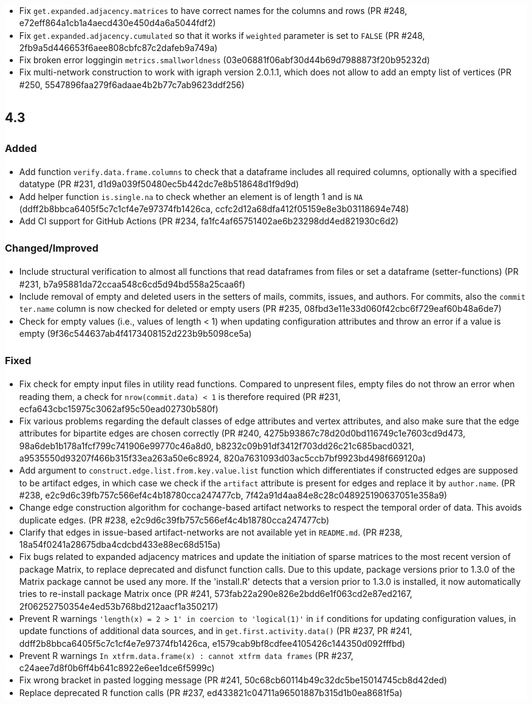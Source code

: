 - Fix `get.expanded.adjacency.matrices` to have correct names for the columns and rows (PR #248, e72eff864a1cb1a4aecd430e450d4a6a5044fdf2)
- Fix `get.expanded.adjacency.cumulated` so that it works if `weighted` parameter is set to `FALSE` (PR #248, 2fb9a5d446653f6aee808cbfc87c2dafeb9a749a)
- Fix broken error loggingin `metrics.smallworldness` (03e06881f06abf30d44b69d7988873f20b95232d)
- Fix multi-network construction to work with igraph version 2.0.1.1, which does not allow to add an empty list of vertices (PR #250, 5547896faa279f6adaae4b2b77c7ab9623ddf256)


## 4.3

### Added

- Add function `verify.data.frame.columns` to check that a dataframe includes all required columns, optionally with a specified datatype (PR #231, d1d9a039f50480ec5b442dc7e8b518648d1f9d9d)
- Add helper function `is.single.na` to check whether an element is of length 1 and is `NA` (ddff2b8bbca6405f5c7c1cf4e7e97374fb1426ca, ccfc2d12a68dfa412f05159e8e3b03118694e748)
- Add CI support for GitHub Actions (PR #234, fa1fc4af65751402ae6b23298dd4ed821930c6d2)

### Changed/Improved

- Include structural verification to almost all functions that read dataframes from files or set a dataframe (setter-functions) (PR #231, b7a95881da72ccaa548c6cd5d94bd558a25caa6f)
- Include removal of empty and deleted users in the setters of mails, commits, issues, and authors. For commits, also the `committer.name` column is now checked for deleted or empty users (PR #235, 08fbd3e11e33d060f42cbc6f729eaf60b48a6de7)
- Check for empty values (i.e., values of length < 1) when updating configuration attributes and throw an error if a value is empty (9f36c544637ab4f4173408152d223b9b5098ce5a)

### Fixed

- Fix check for empty input files in utility read functions. Compared to unpresent files, empty files do not throw an error when reading them, a check for `nrow(commit.data) < 1` is therefore required (PR #231, ecfa643cbc15975c3062af95c50ead02730b580f)
- Fix various problems regarding the default classes of edge attributes and vertex attributes, and also make sure that the edge attributes for bipartite edges are chosen correctly (PR #240, 4275b93867c78d20d0bd116749c1e7603cd9d473, 98a6deb1b178a1fcf799c741906e99770c46a8d0, b8232c09b91df3412f703dd26c21c685bacd0321, a9535550d93207f466b315f33ea263a50e6c8924, 820a7631093d03ac5ccb7bf9923bd498f669120a)
- Add argument to `construct.edge.list.from.key.value.list` function which differentiates if constructed edges are supposed to be artifact edges, in which case we check if the `artifact` attribute is present for edges and replace it by `author.name`. (PR #238, e2c9d6c39fb757c566ef4c4b18780cca247477cb, 7f42a91d4aa84e8c28c048925190637051e358a9)
- Change edge construction algorithm for cochange-based artifact networks to respect the temporal order of data. This avoids duplicate edges. (PR #238, e2c9d6c39fb757c566ef4c4b18780cca247477cb)
- Clarify that edges in issue-based artifact-networks are not available yet in `README.md`. (PR #238, 18a54f0241a28675dba4cdcbd433e88ec68d515a)
- Fix bugs related to expanded adjacency matrices and update the initiation of sparse matrices to the most recent version of package Matrix, to replace deprecated and disfunct function calls. Due to this update, package versions prior to 1.3.0 of the Matrix package cannot be used any more. If the 'install.R' detects that a version prior to 1.3.0 is installed, it now automatically tries to re-install package Matrix once (PR #241, 573fab22a290e826e2bdd6e1f063cd2e87ed2167, 2f06252750354e4ed53b768bd212aacf1a350217)
- Prevent R warnings `'length(x) = 2 > 1' in coercion to 'logical(1)'` in `if` conditions for updating configuration values, in update functions of additional data sources, and in `get.first.activity.data()` (PR #237, PR #241, ddff2b8bbca6405f5c7c1cf4e7e97374fb1426ca, e1579cab9bf8cdfee4105426c144350d092fffbd)
- Prevent R warnings `In xtfrm.data.frame(x) : cannot xtfrm data frames` (PR #237, c24aee7d8f0b6ff4b641c8922e6ee1dce6f5999c)
- Fix wrong bracket in pasted logging message (PR #241, 50c68cb60114b49c32dc5be15014745cb8d42ded)
- Replace deprecated R function calls (PR #237, ed433821c04711a96501887b315d1b0ea8681f5a)
